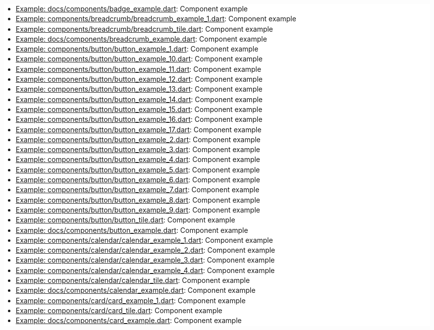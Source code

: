 - [Example: docs/components/badge_example.dart](docs:shadcn_flutter:example-badge_example): Component example
- [Example: components/breadcrumb/breadcrumb_example_1.dart](docs:shadcn_flutter:example-breadcrumb-breadcrumb_example_1): Component example
- [Example: components/breadcrumb/breadcrumb_tile.dart](docs:shadcn_flutter:example-breadcrumb-breadcrumb_tile): Component example
- [Example: docs/components/breadcrumb_example.dart](docs:shadcn_flutter:example-breadcrumb_example): Component example
- [Example: components/button/button_example_1.dart](docs:shadcn_flutter:example-button-button_example_1): Component example
- [Example: components/button/button_example_10.dart](docs:shadcn_flutter:example-button-button_example_10): Component example
- [Example: components/button/button_example_11.dart](docs:shadcn_flutter:example-button-button_example_11): Component example
- [Example: components/button/button_example_12.dart](docs:shadcn_flutter:example-button-button_example_12): Component example
- [Example: components/button/button_example_13.dart](docs:shadcn_flutter:example-button-button_example_13): Component example
- [Example: components/button/button_example_14.dart](docs:shadcn_flutter:example-button-button_example_14): Component example
- [Example: components/button/button_example_15.dart](docs:shadcn_flutter:example-button-button_example_15): Component example
- [Example: components/button/button_example_16.dart](docs:shadcn_flutter:example-button-button_example_16): Component example
- [Example: components/button/button_example_17.dart](docs:shadcn_flutter:example-button-button_example_17): Component example
- [Example: components/button/button_example_2.dart](docs:shadcn_flutter:example-button-button_example_2): Component example
- [Example: components/button/button_example_3.dart](docs:shadcn_flutter:example-button-button_example_3): Component example
- [Example: components/button/button_example_4.dart](docs:shadcn_flutter:example-button-button_example_4): Component example
- [Example: components/button/button_example_5.dart](docs:shadcn_flutter:example-button-button_example_5): Component example
- [Example: components/button/button_example_6.dart](docs:shadcn_flutter:example-button-button_example_6): Component example
- [Example: components/button/button_example_7.dart](docs:shadcn_flutter:example-button-button_example_7): Component example
- [Example: components/button/button_example_8.dart](docs:shadcn_flutter:example-button-button_example_8): Component example
- [Example: components/button/button_example_9.dart](docs:shadcn_flutter:example-button-button_example_9): Component example
- [Example: components/button/button_tile.dart](docs:shadcn_flutter:example-button-button_tile): Component example
- [Example: docs/components/button_example.dart](docs:shadcn_flutter:example-button_example): Component example
- [Example: components/calendar/calendar_example_1.dart](docs:shadcn_flutter:example-calendar-calendar_example_1): Component example
- [Example: components/calendar/calendar_example_2.dart](docs:shadcn_flutter:example-calendar-calendar_example_2): Component example
- [Example: components/calendar/calendar_example_3.dart](docs:shadcn_flutter:example-calendar-calendar_example_3): Component example
- [Example: components/calendar/calendar_example_4.dart](docs:shadcn_flutter:example-calendar-calendar_example_4): Component example
- [Example: components/calendar/calendar_tile.dart](docs:shadcn_flutter:example-calendar-calendar_tile): Component example
- [Example: docs/components/calendar_example.dart](docs:shadcn_flutter:example-calendar_example): Component example
- [Example: components/card/card_example_1.dart](docs:shadcn_flutter:example-card-card_example_1): Component example
- [Example: components/card/card_tile.dart](docs:shadcn_flutter:example-card-card_tile): Component example
- [Example: docs/components/card_example.dart](docs:shadcn_flutter:example-card_example): Component example